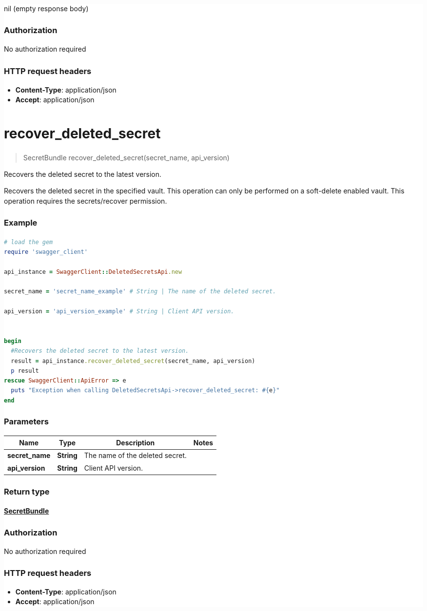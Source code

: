 nil (empty response body)

### Authorization

No authorization required

### HTTP request headers

 - **Content-Type**: application/json
 - **Accept**: application/json



# **recover_deleted_secret**
> SecretBundle recover_deleted_secret(secret_name, api_version)

Recovers the deleted secret to the latest version.

Recovers the deleted secret in the specified vault. This operation can only be performed on a soft-delete enabled vault. This operation requires the secrets/recover permission.

### Example
```ruby
# load the gem
require 'swagger_client'

api_instance = SwaggerClient::DeletedSecretsApi.new

secret_name = 'secret_name_example' # String | The name of the deleted secret.

api_version = 'api_version_example' # String | Client API version.


begin
  #Recovers the deleted secret to the latest version.
  result = api_instance.recover_deleted_secret(secret_name, api_version)
  p result
rescue SwaggerClient::ApiError => e
  puts "Exception when calling DeletedSecretsApi->recover_deleted_secret: #{e}"
end
```

### Parameters

Name | Type | Description  | Notes
------------- | ------------- | ------------- | -------------
 **secret_name** | **String**| The name of the deleted secret. | 
 **api_version** | **String**| Client API version. | 

### Return type

[**SecretBundle**](SecretBundle.md)

### Authorization

No authorization required

### HTTP request headers

 - **Content-Type**: application/json
 - **Accept**: application/json




